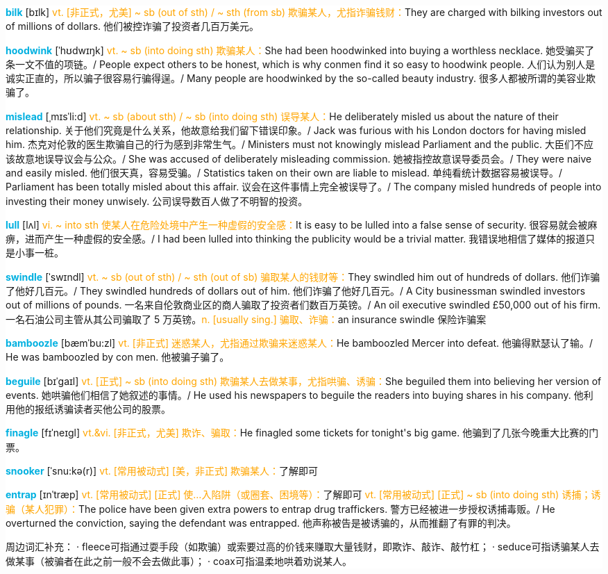 <font color="sky blue">**bilk**</font> [bɪlk]
<font color="orange">vt. [非正式，尤美] ~ sb (out of sth) / ~ sth (from sb) 欺骗某人，尤指诈骗钱财：</font>They are charged with bilking investors out of millions of dollars. 他们被控诈骗了投资者几百万美元。
           
<font color="sky blue">**hoodwink**</font> [ˈhʊdwɪŋk]
<font color="orange">vt. ~ sb (into doing sth) 欺骗某人：</font>She had been hoodwinked into buying a worthless necklace. 她受骗买了条一文不值的项链。/ People expect others to be honest, which is why conmen find it so easy to hoodwink people. 人们认为别人是诚实正直的，所以骗子很容易行骗得逞。/ Many people are hoodwinked by the so-called beauty industry. 很多人都被所谓的美容业欺骗了。

<font color="sky blue">**mislead**</font> [ˌmɪsˈli:d]
<font color="orange">vt. ~ sb (about sth) / ~ sb (into doing sth) 误导某人：</font>He deliberately misled us about the nature of their relationship. 关于他们究竟是什么关系，他故意给我们留下错误印象。/ Jack was furious with his London doctors for having misled him. 杰克对伦敦的医生欺骗自己的行为感到非常生气。/ Ministers must not knowingly mislead Parliament and the public. 大臣们不应该故意地误导议会与公众。/ She was accused of deliberately misleading commission. 她被指控故意误导委员会。/ They were naive and easily misled. 他们很天真，容易受骗。/ Statistics taken on their own are liable to mislead. 单纯看统计数据容易被误导。/ Parliament has been totally misled about this affair. 议会在这件事情上完全被误导了。/ The company misled hundreds of people into investing their money unwisely. 公司误导数百人做了不明智的投资。
           
<font color="sky blue">**lull**</font> [lʌl]
<font color="orange">vi. ~ into sth 使某人在危险处境中产生一种虚假的安全感：</font>It is easy to be lulled into a false sense of security. 很容易就会被麻痹，进而产生一种虚假的安全感。/ I had been lulled into thinking the publicity would be a trivial matter. 我错误地相信了媒体的报道只是小事一桩。

<font color="sky blue">**swindle**</font> [ˈswɪndl]
<font color="orange">vt. ~ sb (out of sth) / ~ sth (out of sb) 骗取某人的钱财等：</font>They swindled him out of hundreds of dollars. 他们诈骗了他好几百元。/ They swindled hundreds of dollars out of him. 他们诈骗了他好几百元。/ A City businessman swindled investors out of millions of pounds. 一名来自伦敦商业区的商人骗取了投资者们数百万英镑。/ An oil executive swindled £50,000 out of his firm. 一名石油公司主管从其公司骗取了 5 万英镑。<font color="orange">n. [usually sing.] 骗取、诈骗：</font>an insurance swindle 保险诈骗案

<font color="sky blue">**bamboozle**</font> [bæmˈbu:zl]
<font color="orange">vt. [非正式] 迷惑某人，尤指通过欺骗来迷惑某人：</font>He bamboozled Mercer into defeat. 他骗得默瑟认了输。/ He was bamboozled by con men. 他被骗子骗了。
           
<font color="sky blue">**beguile**</font> [bɪˈgaɪl]
<font color="orange">vt. [正式] ~ sb (into doing sth) 欺骗某人去做某事，尤指哄骗、诱骗：</font>She beguiled them into believing her version of events. 她哄骗他们相信了她叙述的事情。/ He used his newspapers to beguile the readers into buying shares in his company. 他利用他的报纸诱骗读者买他公司的股票。
           
<font color="sky blue">**finagle**</font> [fɪˈneɪgl]
<font color="orange">vt.&vi. [非正式，尤美] 欺诈、骗取：</font>He finagled some tickets for tonight's big game. 他骗到了几张今晚重大比赛的门票。
           
<font color="sky blue">**snooker**</font> [ˈsnu:kə(r)]
<font color="orange">vt. [常用被动式] [美，非正式] 欺骗某人：</font>了解即可

<font color="sky blue">**entrap**</font> [ɪnˈtræp]
<font color="orange">vt. [常用被动式] [正式] 使…入陷阱（或圈套、困境等）：</font>了解即可
<font color="orange">vt. [常用被动式] [正式] ~ sb (into doing sth) 诱捕；诱骗（某人犯罪）：</font>The police have been given extra powers to entrap drug traffickers. 警方已经被进一步授权诱捕毒贩。/ He overturned the conviction, saying the defendant was entrapped. 他声称被告是被诱骗的，从而推翻了有罪的判决。

周边词汇补充：
· fleece可指通过耍手段（如欺骗）或索要过高的价钱来赚取大量钱财，即欺诈、敲诈、敲竹杠；
· seduce可指诱骗某人去做某事（被骗者在此之前一般不会去做此事）；
· coax可指温柔地哄着劝说某人。
